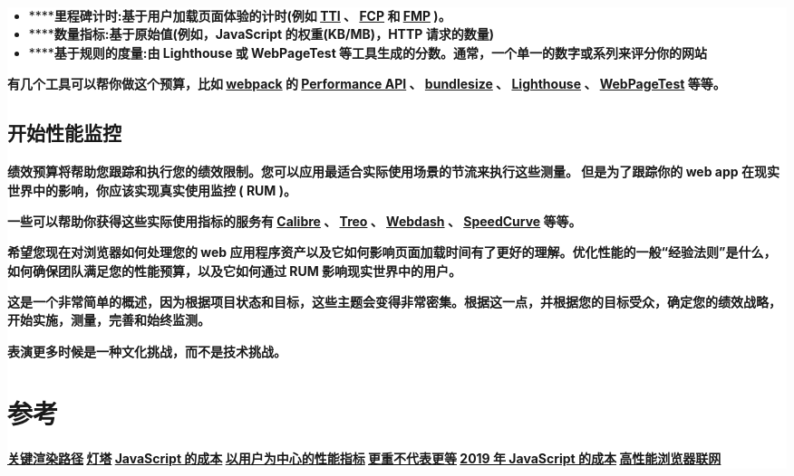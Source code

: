 *   ******里程碑计时:**基于用户加载页面体验的计时(例如 [TTI](https://developers.google.com/web/tools/lighthouse/audits/time-to-interactive) 、 [FCP](https://developers.google.com/web/tools/lighthouse/audits/first-contentful-paint) 和 [FMP](https://developers.google.com/web/tools/lighthouse/audits/first-meaningful-paint?utm_source=lighthouse&utm_medium=devtools) )。****
*   ******数量指标:**基于原始值(例如，JavaScript 的权重(KB/MB)，HTTP 请求的数量)****
*   ******基于规则的度量:**由 Lighthouse 或 WebPageTest 等工具生成的分数。通常，一个单一的数字或系列来评分你的网站****

****有几个工具可以帮你做这个预算，比如 [webpack](https://webpack.js.org) 的 [Performance API](https://webpack.js.org/configuration/performance/) 、 [bundlesize](https://www.npmjs.com/package/bundlesize) 、 [Lighthouse](https://developers.google.com/web/tools/lighthouse/) 、 [WebPageTest](https://webpagetest.org/) 等等。****

## ****开始性能监控****

****绩效预算将帮助您跟踪和执行您的绩效限制。您可以应用最适合实际使用场景的节流来执行这些测量。
但是为了跟踪你的 web app 在现实世界中的影响，你应该实现**真实使用监控** ( **RUM** )。****

****一些可以帮助你获得这些实际使用指标的服务有 [Calibre](https://calibreapp.com/) 、 [Treo](https://treo.sh/a/addyosmani/3) 、 [Webdash](https://webdash.xyz/) 、 [SpeedCurve](https://speedcurve.com/about/) 等等。****

****希望您现在对浏览器如何处理您的 web 应用程序资产以及它如何影响页面加载时间有了更好的理解。优化性能的一般“经验法则”是什么，如何确保团队满足您的性能预算，以及它如何通过 RUM 影响现实世界中的用户。****

****这是一个非常简单的概述，因为根据项目状态和目标，这些主题会变得非常密集。根据这一点，并根据您的目标受众，确定您的绩效战略，开始实施，测量，完善和始终监测。****

****表演更多时候是一种文化挑战，而不是技术挑战。****

# ****参考****

****[关键渲染路径](https://developers.google.com/web/fundamentals/performance/critical-rendering-path/)
[灯塔](https://developers.google.com/web/tools/lighthouse/)
[JavaScript 的成本](https://medium.com/@addyosmani/the-cost-of-javascript-in-2018-7d8950fbb5d4)
[以用户为中心的性能指标](https://developers.google.com/web/fundamentals/performance/user-centric-performance-metrics#time_to_interactive)
[更重不代表更等](https://www.filamentgroup.com/lab/weight-wait.html)
[2019 年 JavaScript 的成本](https://v8.dev/blog/cost-of-javascript-2019)
[高性能浏览器联网](https://hpbn.co)****